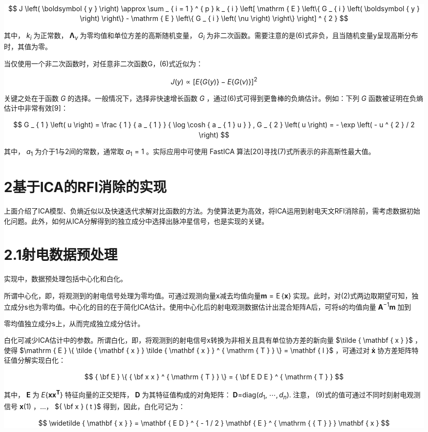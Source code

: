 $$
J \left( \boldsymbol { y } \right) \approx \sum _ { i = 1 } ^ { p } k _ { i } \left[ \mathrm { E } \left\{ G _ { i } \left( \boldsymbol { y } \right) \right\} - \mathrm { E } \left\{ G _ { i } \left( \nu \right) \right\} \right] ^ { 2 }
$$

其中， $k _ { i }$ 为正常数， $\mathbf { \Lambda } _ { \nu }$ 为零均值和单位方差的高斯随机变量， $G _ { i }$ 为非二次函数。需要注意的是(6)式非负，且当随机变量y呈现高斯分布时，其值为零。

当仅使用一个非二次函数时，对任意非二次函数G，(6)式近似为：

$$
J \left( y \right) \propto \left[ E \big \{ G \bigl ( y \bigr ) \big \} - E \big \{ G \bigl ( \nu \bigr ) \big \} \right] ^ { 2 }
$$

关键之处在于函数 $G$ 的选择。一般情况下，选择非快速增长函数 $G$ ，通过(6)式可得到更鲁棒的负熵估计。例如：下列 $G$ 函数被证明在负熵估计中非常有效[9]：

$$
G _ { 1 } \left( u \right) = \frac { 1 } { a _ { 1 } } { \log \cosh { a _ { 1 } u } } , G _ { 2 } \left( u \right) = - \exp \left( - u ^ { 2 } / 2 \right)
$$

其中， $a _ { 1 }$ 为介于1与2间的常数，通常取 $a _ { 1 } = 1$ 。实际应用中可使用 FastICA 算法[20]寻找(7)式所表示的非高斯性最大值。

# 2基于ICA的RFI消除的实现

上面介绍了ICA模型、负熵近似以及快速迭代求解对比函数的方法。为使算法更为高效，将ICA运用到射电天文RFI消除前，需考虑数据初始化问题。此外，如何从ICA分解得到的独立成分中选择出脉冲星信号，也是实现的关键。

# 2.1射电数据预处理

实现中，数据预处理包括中心化和白化。

所谓中心化，即，将观测到的射电信号处理为零均值。可通过观测向量x减去均值向量$\scriptstyle \mathbf { m } = \operatorname { E } \{ \mathbf { x } \}$ 实现。此时，对(2)式两边取期望可知，独立成分s也为零均值。中心化的目的在于简化ICA估计。使用中心化后的射电观测数据估计出混合矩阵A后，可将s的均值向量 $\mathbf { A } ^ { - 1 } \mathbf { m }$ 加到

零均值独立成分s上，从而完成独立成分估计。

白化可减少ICA估计中的参数。所谓白化，即，将观测到的射电信号x转换为非相关且具有单位协方差的新向量 $\tilde { \mathbf { x } }$ ，使得 $\mathrm { E } \{ \tilde { \mathbf { x } } \tilde { \mathbf { x } } ^ { \mathrm { T } } \} = \mathbf { I }$ ，可通过对 $\mathbf { \dot { x } }$ 协方差矩阵特征值分解实现白化：

$$
{ \bf E } \{ { \bf x x } ^ { \mathrm { T } } \} = { \bf E D E } ^ { \mathrm { T } }
$$

其中， $\mathbf { E }$ 为 $E \{ \mathbf { x x } ^ { \mathbf { T } } \}$ 特征向量的正交矩阵， $\mathbf { D }$ 为其特征值构成的对角矩阵： $\mathbf { D } { \mathbf { \mathrm { = } } } \mathrm { d i a g } ( d _ { 1 } , \ \cdots , d _ { n } ) .$ 注意， (9)式的值可通过不同时刻射电观测信号 $\mathbf { x } ( 1 )$ ，…， ${ \bf x } ( t )$ 得到，因此，白化可记为：

$$
\widetilde { \mathbf { x } } = \mathbf { E D } ^ { - 1 / 2 } \mathbf { E } ^ { \mathrm { { T } } } \mathbf { x }
$$
